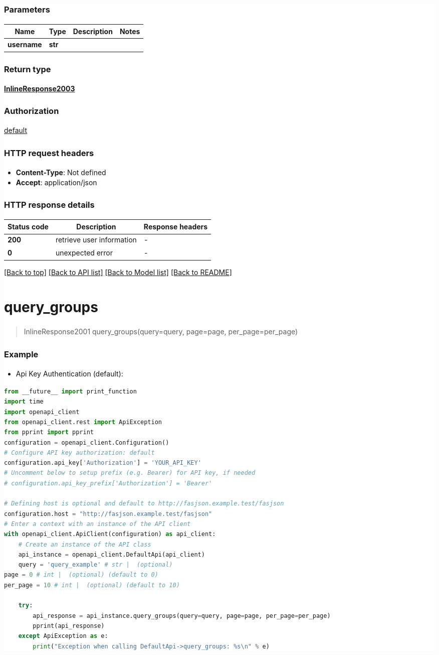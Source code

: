 ### Parameters

Name | Type | Description  | Notes
------------- | ------------- | ------------- | -------------
 **username** | **str**|  | 

### Return type

[**InlineResponse2003**](InlineResponse2003.md)

### Authorization

[default](../README.md#default)

### HTTP request headers

 - **Content-Type**: Not defined
 - **Accept**: application/json

### HTTP response details
| Status code | Description | Response headers |
|-------------|-------------|------------------|
**200** | retrieve user information |  -  |
**0** | unexpected error |  -  |

[[Back to top]](#) [[Back to API list]](../README.md#documentation-for-api-endpoints) [[Back to Model list]](../README.md#documentation-for-models) [[Back to README]](../README.md)

# **query_groups**
> InlineResponse2001 query_groups(query=query, page=page, per_page=per_page)



### Example

* Api Key Authentication (default):
```python
from __future__ import print_function
import time
import openapi_client
from openapi_client.rest import ApiException
from pprint import pprint
configuration = openapi_client.Configuration()
# Configure API key authorization: default
configuration.api_key['Authorization'] = 'YOUR_API_KEY'
# Uncomment below to setup prefix (e.g. Bearer) for API key, if needed
# configuration.api_key_prefix['Authorization'] = 'Bearer'

# Defining host is optional and default to http://fasjson.example.test/fasjson
configuration.host = "http://fasjson.example.test/fasjson"
# Enter a context with an instance of the API client
with openapi_client.ApiClient(configuration) as api_client:
    # Create an instance of the API class
    api_instance = openapi_client.DefaultApi(api_client)
    query = 'query_example' # str |  (optional)
page = 0 # int |  (optional) (default to 0)
per_page = 10 # int |  (optional) (default to 10)

    try:
        api_response = api_instance.query_groups(query=query, page=page, per_page=per_page)
        pprint(api_response)
    except ApiException as e:
        print("Exception when calling DefaultApi->query_groups: %s\n" % e)
```
